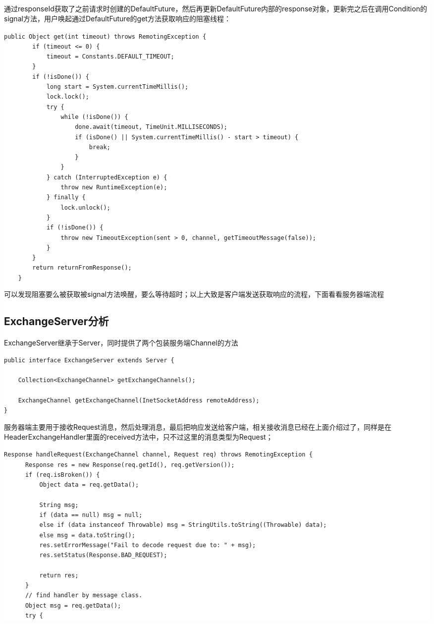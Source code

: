 通过responseId获取了之前请求时创建的DefaultFuture，然后再更新DefaultFuture内部的response对象，更新完之后在调用Condition的signal方法，用户唤起通过DefaultFuture的get方法获取响应的阻塞线程：

```
public Object get(int timeout) throws RemotingException {
        if (timeout <= 0) {
            timeout = Constants.DEFAULT_TIMEOUT;
        }
        if (!isDone()) {
            long start = System.currentTimeMillis();
            lock.lock();
            try {
                while (!isDone()) {
                    done.await(timeout, TimeUnit.MILLISECONDS);
                    if (isDone() || System.currentTimeMillis() - start > timeout) {
                        break;
                    }
                }
            } catch (InterruptedException e) {
                throw new RuntimeException(e);
            } finally {
                lock.unlock();
            }
            if (!isDone()) {
                throw new TimeoutException(sent > 0, channel, getTimeoutMessage(false));
            }
        }
        return returnFromResponse();
    }
```

可以发现阻塞要么被获取被signal方法唤醒，要么等待超时；以上大致是客户端发送获取响应的流程，下面看看服务器端流程

## ExchangeServer分析

ExchangeServer继承于Server，同时提供了两个包装服务端Channel的方法

```
public interface ExchangeServer extends Server {
 
    Collection<ExchangeChannel> getExchangeChannels();
 
    ExchangeChannel getExchangeChannel(InetSocketAddress remoteAddress);
}
```

服务器端主要用于接收Request消息，然后处理消息，最后把响应发送给客户端，相关接收消息已经在上面介绍过了，同样是在HeaderExchangeHandler里面的received方法中，只不过这里的消息类型为Request；

```
Response handleRequest(ExchangeChannel channel, Request req) throws RemotingException {
      Response res = new Response(req.getId(), req.getVersion());
      if (req.isBroken()) {
          Object data = req.getData();
 
          String msg;
          if (data == null) msg = null;
          else if (data instanceof Throwable) msg = StringUtils.toString((Throwable) data);
          else msg = data.toString();
          res.setErrorMessage("Fail to decode request due to: " + msg);
          res.setStatus(Response.BAD_REQUEST);
 
          return res;
      }
      // find handler by message class.
      Object msg = req.getData();
      try {
```